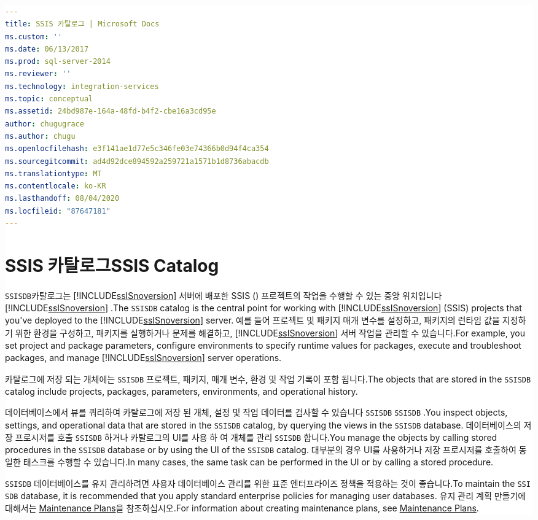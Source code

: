```yaml
---
title: SSIS 카탈로그 | Microsoft Docs
ms.custom: ''
ms.date: 06/13/2017
ms.prod: sql-server-2014
ms.reviewer: ''
ms.technology: integration-services
ms.topic: conceptual
ms.assetid: 24bd987e-164a-48fd-b4f2-cbe16a3cd95e
author: chugugrace
ms.author: chugu
ms.openlocfilehash: e3f141ae1d77e5c346fe03e74366b0d94f4ca354
ms.sourcegitcommit: ad4d92dce894592a259721a1571b1d8736abacdb
ms.translationtype: MT
ms.contentlocale: ko-KR
ms.lasthandoff: 08/04/2020
ms.locfileid: "87647181"
---
```

# <a name="ssis-catalog"></a><span data-ttu-id="86c75-102">SSIS 카탈로그</span><span class="sxs-lookup"><span data-stu-id="86c75-102">SSIS Catalog</span></span>
  <span data-ttu-id="86c75-103">`SSISDB`카탈로그는 [!INCLUDE[ssISnoversion](../../includes/ssisnoversion-md.md)] 서버에 배포한 SSIS () 프로젝트의 작업을 수행할 수 있는 중앙 위치입니다 [!INCLUDE[ssISnoversion](../../includes/ssisnoversion-md.md)] .</span><span class="sxs-lookup"><span data-stu-id="86c75-103">The `SSISDB` catalog is the central point for working with [!INCLUDE[ssISnoversion](../../includes/ssisnoversion-md.md)] (SSIS) projects that you've deployed to the [!INCLUDE[ssISnoversion](../../includes/ssisnoversion-md.md)] server.</span></span> <span data-ttu-id="86c75-104">예를 들어 프로젝트 및 패키지 매개 변수를 설정하고, 패키지의 런타임 값을 지정하기 위한 환경을 구성하고, 패키지를 실행하거나 문제를 해결하고, [!INCLUDE[ssISnoversion](../../includes/ssisnoversion-md.md)] 서버 작업을 관리할 수 있습니다.</span><span class="sxs-lookup"><span data-stu-id="86c75-104">For example, you set project and package parameters, configure environments to specify runtime values for packages, execute and troubleshoot packages, and manage [!INCLUDE[ssISnoversion](../../includes/ssisnoversion-md.md)] server operations.</span></span>  
  
 <span data-ttu-id="86c75-105">카탈로그에 저장 되는 개체에는 `SSISDB` 프로젝트, 패키지, 매개 변수, 환경 및 작업 기록이 포함 됩니다.</span><span class="sxs-lookup"><span data-stu-id="86c75-105">The objects that are stored in the `SSISDB` catalog include projects, packages, parameters, environments, and operational history.</span></span>  
  
 <span data-ttu-id="86c75-106">데이터베이스에서 뷰를 쿼리하여 카탈로그에 저장 된 개체, 설정 및 작업 데이터를 검사할 수 있습니다 `SSISDB` `SSISDB` .</span><span class="sxs-lookup"><span data-stu-id="86c75-106">You inspect objects, settings, and operational data that are stored in the `SSISDB` catalog, by querying the views in the `SSISDB` database.</span></span> <span data-ttu-id="86c75-107">데이터베이스의 저장 프로시저를 호출 `SSISDB` 하거나 카탈로그의 UI를 사용 하 여 개체를 관리 `SSISDB` 합니다.</span><span class="sxs-lookup"><span data-stu-id="86c75-107">You manage the objects by calling stored procedures in the `SSISDB` database or by using the UI of the `SSISDB` catalog.</span></span> <span data-ttu-id="86c75-108">대부분의 경우 UI를 사용하거나 저장 프로시저를 호출하여 동일한 태스크를 수행할 수 있습니다.</span><span class="sxs-lookup"><span data-stu-id="86c75-108">In many cases, the same task can be performed in the UI or by calling a stored procedure.</span></span>  
  
 <span data-ttu-id="86c75-109">`SSISDB` 데이터베이스를 유지 관리하려면 사용자 데이터베이스 관리를 위한 표준 엔터프라이즈 정책을 적용하는 것이 좋습니다.</span><span class="sxs-lookup"><span data-stu-id="86c75-109">To maintain the `SSISDB` database, it is recommended that you apply standard enterprise policies for managing user databases.</span></span> <span data-ttu-id="86c75-110">유지 관리 계획 만들기에 대해서는 [Maintenance Plans](../../relational-databases/maintenance-plans/maintenance-plans.md)을 참조하십시오.</span><span class="sxs-lookup"><span data-stu-id="86c75-110">For information about creating maintenance plans, see [Maintenance Plans](../../relational-databases/maintenance-plans/maintenance-plans.md).</span></span>  
  